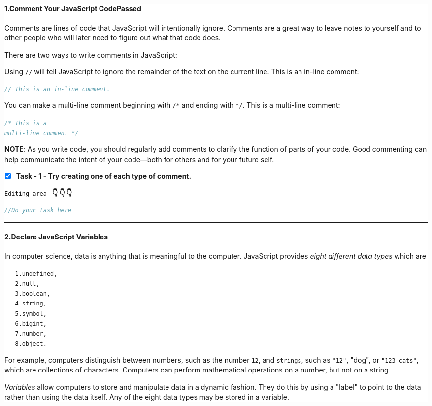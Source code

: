 #### 1.Comment Your JavaScript CodePassed

Comments are lines of code that JavaScript will intentionally ignore. Comments are a great way to leave notes to yourself and to other people who will later need to figure out what that code does.

There are two ways to write comments in JavaScript:

Using ``//`` will tell JavaScript to ignore the remainder of the text on the current line. This is an in-line comment:

```js
// This is an in-line comment.
```
You can make a multi-line comment beginning with `/*` and ending with `*/`. This is a multi-line comment:

```js
/* This is a
multi-line comment */
```

**NOTE**: As you write code, you should regularly add comments to clarify the function of parts of your code. Good commenting can help communicate the intent of your code—both for others and for your future self.

- [x] **Task - 1 - Try creating one of each type of comment.**

``Editing area `` **:point_down: :point_down: :point_down:**

```js
//Do your task here
```

*************************************************************************************

#### 2.Declare JavaScript Variables

In computer science, data is anything that is meaningful to the computer. JavaScript provides *eight different data types* which are 
```shell
   1.undefined,
   2.null, 
   3.boolean, 
   4.string, 
   5.symbol, 
   6.bigint, 
   7.number, 
   8.object.
```


For example, computers distinguish between numbers, such as the number `12`, and `strings`, such as `"12"`, "dog", or `"123 cats"`, which are collections of characters. Computers can perform mathematical operations on a number, but not on a string.


*Variables* allow computers to store and manipulate data in a dynamic fashion. They do this by using a "label" to point to the data rather than using the data itself. Any of the eight data types may be stored in a variable.
